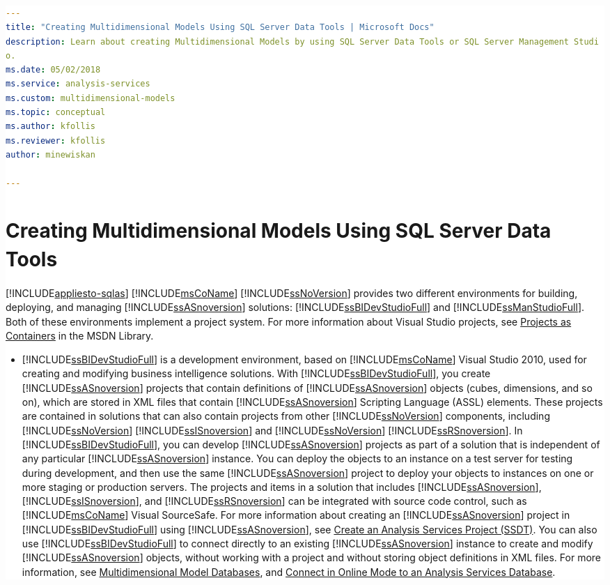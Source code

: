 ```yaml
---
title: "Creating Multidimensional Models Using SQL Server Data Tools | Microsoft Docs"
description: Learn about creating Multidimensional Models by using SQL Server Data Tools or SQL Server Management Studio.
ms.date: 05/02/2018
ms.service: analysis-services
ms.custom: multidimensional-models
ms.topic: conceptual
ms.author: kfollis
ms.reviewer: kfollis
author: minewiskan

---
```

# Creating Multidimensional Models Using SQL Server Data Tools
[!INCLUDE[appliesto-sqlas](../includes/appliesto-sqlas.md)]
  [!INCLUDE[msCoName](../includes/msconame-md.md)] [!INCLUDE[ssNoVersion](../includes/ssnoversion-md.md)] provides two different environments for building, deploying, and managing [!INCLUDE[ssASnoversion](../includes/ssasnoversion-md.md)] solutions: [!INCLUDE[ssBIDevStudioFull](../includes/ssbidevstudiofull-md.md)] and [!INCLUDE[ssManStudioFull](../includes/ssmanstudiofull-md.md)]. Both of these environments implement a project system. For more information about Visual Studio projects, see [Projects as Containers](/previous-versions/visualstudio/visual-studio-2010/s17bt45e(v=vs.100)) in the MSDN Library.  
  
-   [!INCLUDE[ssBIDevStudioFull](../includes/ssbidevstudiofull-md.md)] is a development environment, based on [!INCLUDE[msCoName](../includes/msconame-md.md)] Visual Studio 2010, used for creating and modifying business intelligence solutions. With [!INCLUDE[ssBIDevStudioFull](../includes/ssbidevstudiofull-md.md)], you create [!INCLUDE[ssASnoversion](../includes/ssasnoversion-md.md)] projects that contain definitions of [!INCLUDE[ssASnoversion](../includes/ssasnoversion-md.md)] objects (cubes, dimensions, and so on), which are stored in XML files that contain [!INCLUDE[ssASnoversion](../includes/ssasnoversion-md.md)] Scripting Language (ASSL) elements. These projects are contained in solutions that can also contain projects from other [!INCLUDE[ssNoVersion](../includes/ssnoversion-md.md)] components, including [!INCLUDE[ssNoVersion](../includes/ssnoversion-md.md)] [!INCLUDE[ssISnoversion](../includes/ssisnoversion-md.md)] and [!INCLUDE[ssNoVersion](../includes/ssnoversion-md.md)] [!INCLUDE[ssRSnoversion](../includes/ssrsnoversion-md.md)]. In [!INCLUDE[ssBIDevStudioFull](../includes/ssbidevstudiofull-md.md)], you can develop [!INCLUDE[ssASnoversion](../includes/ssasnoversion-md.md)] projects as part of a solution that is independent of any particular [!INCLUDE[ssASnoversion](../includes/ssasnoversion-md.md)] instance. You can deploy the objects to an instance on a test server for testing during development, and then use the same [!INCLUDE[ssASnoversion](../includes/ssasnoversion-md.md)] project to deploy your objects to instances on one or more staging or production servers. The projects and items in a solution that includes [!INCLUDE[ssASnoversion](../includes/ssasnoversion-md.md)], [!INCLUDE[ssISnoversion](../includes/ssisnoversion-md.md)], and [!INCLUDE[ssRSnoversion](../includes/ssrsnoversion-md.md)] can be integrated with source code control, such as [!INCLUDE[msCoName](../includes/msconame-md.md)] Visual SourceSafe. For more information about creating an [!INCLUDE[ssASnoversion](../includes/ssasnoversion-md.md)] project in [!INCLUDE[ssBIDevStudioFull](../includes/ssbidevstudiofull-md.md)] using [!INCLUDE[ssASnoversion](../includes/ssasnoversion-md.md)], see [Create an Analysis Services Project &#40;SSDT&#41;](../../analysis-services/multidimensional-models/create-an-analysis-services-project-ssdt.md). You can also use [!INCLUDE[ssBIDevStudioFull](../includes/ssbidevstudiofull-md.md)] to connect directly to an existing [!INCLUDE[ssASnoversion](../includes/ssasnoversion-md.md)] instance to create and modify [!INCLUDE[ssASnoversion](../includes/ssasnoversion-md.md)] objects, without working with a project and without storing object definitions in XML files. For more information, see [Multidimensional Model Databases](../../analysis-services/multidimensional-models/multidimensional-model-databases-ssas.md), and [Connect in Online Mode to an Analysis Services Database](../../analysis-services/multidimensional-models/connect-in-online-mode-to-an-analysis-services-database.md).  
  